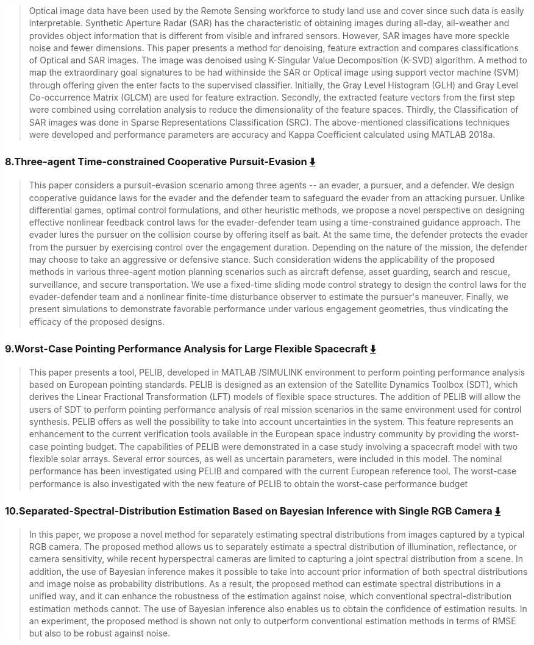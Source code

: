 >  Optical image data have been used by the Remote Sensing workforce to study land use and cover since such data is easily interpretable. Synthetic Aperture Radar (SAR) has the characteristic of obtaining images during all-day, all-weather and provides object information that is different from visible and infrared sensors. However, SAR images have more speckle noise and fewer dimensions. This paper presents a method for denoising, feature extraction and compares classifications of Optical and SAR images. The image was denoised using K-Singular Value Decomposition (K-SVD) algorithm. A method to map the extraordinary goal signatures to be had withinside the SAR or Optical image using support vector machine (SVM) through offering given the enter facts to the supervised classifier. Initially, the Gray Level Histogram (GLH) and Gray Level Co-occurrence Matrix (GLCM) are used for feature extraction. Secondly, the extracted feature vectors from the first step were combined using correlation analysis to reduce the dimensionality of the feature spaces. Thirdly, the Classification of SAR images was done in Sparse Representations Classification (SRC). The above-mentioned classifications techniques were developed and performance parameters are accuracy and Kappa Coefficient calculated using MATLAB 2018a.      
### 8.Three-agent Time-constrained Cooperative Pursuit-Evasion  [ :arrow_down: ](https://arxiv.org/pdf/2106.01895.pdf)
>  This paper considers a pursuit-evasion scenario among three agents -- an evader, a pursuer, and a defender. We design cooperative guidance laws for the evader and the defender team to safeguard the evader from an attacking pursuer. Unlike differential games, optimal control formulations, and other heuristic methods, we propose a novel perspective on designing effective nonlinear feedback control laws for the evader-defender team using a time-constrained guidance approach. The evader lures the pursuer on the collision course by offering itself as bait. At the same time, the defender protects the evader from the pursuer by exercising control over the engagement duration. Depending on the nature of the mission, the defender may choose to take an aggressive or defensive stance. Such consideration widens the applicability of the proposed methods in various three-agent motion planning scenarios such as aircraft defense, asset guarding, search and rescue, surveillance, and secure transportation. We use a fixed-time sliding mode control strategy to design the control laws for the evader-defender team and a nonlinear finite-time disturbance observer to estimate the pursuer's maneuver. Finally, we present simulations to demonstrate favorable performance under various engagement geometries, thus vindicating the efficacy of the proposed designs.      
### 9.Worst-Case Pointing Performance Analysis for Large Flexible Spacecraft  [ :arrow_down: ](https://arxiv.org/pdf/2106.01893.pdf)
>  This paper presents a tool, PELIB, developed in MATLAB /SIMULINK environment to perform pointing performance analysis based on European pointing standards. PELIB is designed as an extension of the Satellite Dynamics Toolbox (SDT), which derives the Linear Fractional Transformation (LFT) models of flexible space structures. The addition of PELIB will allow the users of SDT to perform pointing performance analysis of real mission scenarios in the same environment used for control synthesis. PELIB offers as well the possibility to take into account uncertainties in the system. This feature represents an enhancement to the current verification tools available in the European space industry community by providing the worst-case pointing budget. The capabilities of PELIB were demonstrated in a case study involving a spacecraft model with two flexible solar arrays. Several error sources, as well as uncertain parameters, were included in this model. The nominal performance has been investigated using PELIB and compared with the current European reference tool. The worst-case performance is also investigated with the new feature of PELIB to obtain the worst-case performance budget      
### 10.Separated-Spectral-Distribution Estimation Based on Bayesian Inference with Single RGB Camera  [ :arrow_down: ](https://arxiv.org/pdf/2106.01861.pdf)
>  In this paper, we propose a novel method for separately estimating spectral distributions from images captured by a typical RGB camera. The proposed method allows us to separately estimate a spectral distribution of illumination, reflectance, or camera sensitivity, while recent hyperspectral cameras are limited to capturing a joint spectral distribution from a scene. In addition, the use of Bayesian inference makes it possible to take into account prior information of both spectral distributions and image noise as probability distributions. As a result, the proposed method can estimate spectral distributions in a unified way, and it can enhance the robustness of the estimation against noise, which conventional spectral-distribution estimation methods cannot. The use of Bayesian inference also enables us to obtain the confidence of estimation results. In an experiment, the proposed method is shown not only to outperform conventional estimation methods in terms of RMSE but also to be robust against noise.      